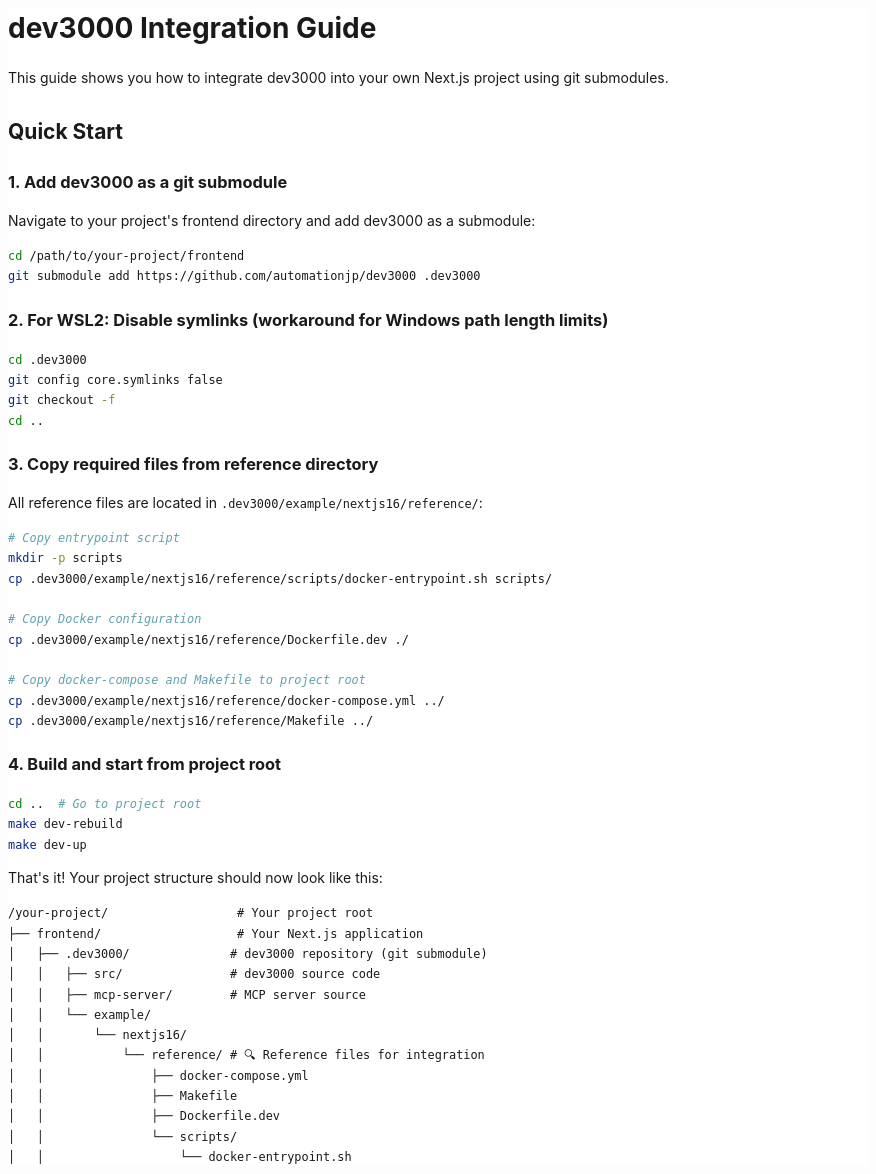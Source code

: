 # dev3000 Integration Guide

This guide shows you how to integrate dev3000 into your own Next.js project using git submodules.

## Quick Start

### 1. Add dev3000 as a git submodule

Navigate to your project's frontend directory and add dev3000 as a submodule:

```bash
cd /path/to/your-project/frontend
git submodule add https://github.com/automationjp/dev3000 .dev3000
```

### 2. For WSL2: Disable symlinks (workaround for Windows path length limits)

```bash
cd .dev3000
git config core.symlinks false
git checkout -f
cd ..
```

### 3. Copy required files from reference directory

All reference files are located in `.dev3000/example/nextjs16/reference/`:

```bash
# Copy entrypoint script
mkdir -p scripts
cp .dev3000/example/nextjs16/reference/scripts/docker-entrypoint.sh scripts/

# Copy Docker configuration
cp .dev3000/example/nextjs16/reference/Dockerfile.dev ./

# Copy docker-compose and Makefile to project root
cp .dev3000/example/nextjs16/reference/docker-compose.yml ../
cp .dev3000/example/nextjs16/reference/Makefile ../
```

### 4. Build and start from project root

```bash
cd ..  # Go to project root
make dev-rebuild
make dev-up
```

That's it! Your project structure should now look like this:

```
/your-project/                  # Your project root
├── frontend/                   # Your Next.js application
│   ├── .dev3000/              # dev3000 repository (git submodule)
│   │   ├── src/               # dev3000 source code
│   │   ├── mcp-server/        # MCP server source
│   │   └── example/
│   │       └── nextjs16/
│   │           └── reference/ # 🔍 Reference files for integration
│   │               ├── docker-compose.yml
│   │               ├── Makefile
│   │               ├── Dockerfile.dev
│   │               └── scripts/
│   │                   └── docker-entrypoint.sh
```